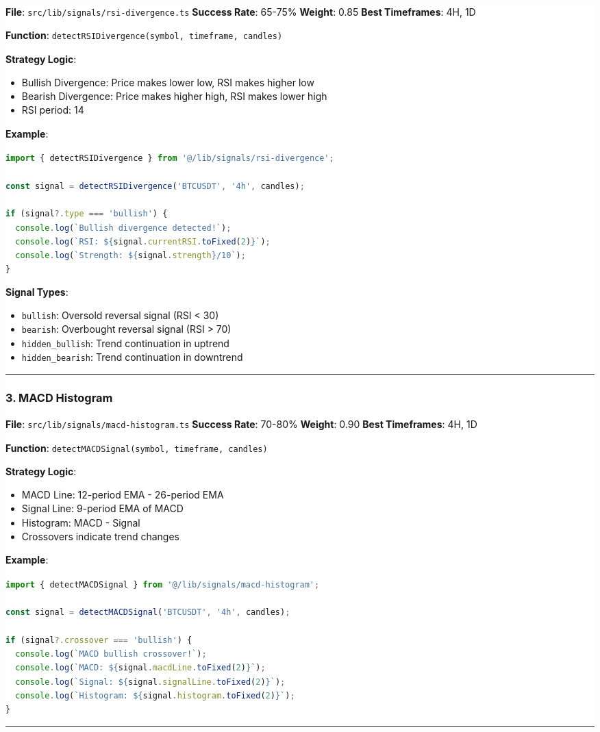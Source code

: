 **File**: `src/lib/signals/rsi-divergence.ts`
**Success Rate**: 65-75%
**Weight**: 0.85
**Best Timeframes**: 4H, 1D

**Function**: `detectRSIDivergence(symbol, timeframe, candles)`

**Strategy Logic**:
- Bullish Divergence: Price makes lower low, RSI makes higher low
- Bearish Divergence: Price makes higher high, RSI makes lower high
- RSI period: 14

**Example**:
```typescript
import { detectRSIDivergence } from '@/lib/signals/rsi-divergence';

const signal = detectRSIDivergence('BTCUSDT', '4h', candles);

if (signal?.type === 'bullish') {
  console.log(`Bullish divergence detected!`);
  console.log(`RSI: ${signal.currentRSI.toFixed(2)}`);
  console.log(`Strength: ${signal.strength}/10`);
}
```

**Signal Types**:
- `bullish`: Oversold reversal signal (RSI < 30)
- `bearish`: Overbought reversal signal (RSI > 70)
- `hidden_bullish`: Trend continuation in uptrend
- `hidden_bearish`: Trend continuation in downtrend

---

### 3. MACD Histogram

**File**: `src/lib/signals/macd-histogram.ts`
**Success Rate**: 70-80%
**Weight**: 0.90
**Best Timeframes**: 4H, 1D

**Function**: `detectMACDSignal(symbol, timeframe, candles)`

**Strategy Logic**:
- MACD Line: 12-period EMA - 26-period EMA
- Signal Line: 9-period EMA of MACD
- Histogram: MACD - Signal
- Crossovers indicate trend changes

**Example**:
```typescript
import { detectMACDSignal } from '@/lib/signals/macd-histogram';

const signal = detectMACDSignal('BTCUSDT', '4h', candles);

if (signal?.crossover === 'bullish') {
  console.log(`MACD bullish crossover!`);
  console.log(`MACD: ${signal.macdLine.toFixed(2)}`);
  console.log(`Signal: ${signal.signalLine.toFixed(2)}`);
  console.log(`Histogram: ${signal.histogram.toFixed(2)}`);
}
```

---